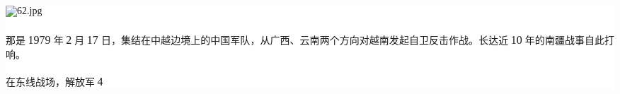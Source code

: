 <p class="p1" style='margin: 0px; text-align: justify; font-variant-numeric: normal; font-variant-east-asian: normal; font-stretch: normal; line-height: normal; font-family: "Trebuchet MS"; -webkit-text-stroke-color: rgb(0, 0, 0); min-height: 19px;'>
<img alt="62.jpg" border="0" height="343" src="https://i.imgur.com/QMuwToZ.jpg" width="550"/>
<br/>
</p>
<p class="p1" style='margin: 0px; text-align: justify; font-variant-numeric: normal; font-variant-east-asian: normal; font-stretch: normal; line-height: normal; font-family: "Trebuchet MS"; -webkit-text-stroke-color: rgb(0, 0, 0); min-height: 19px;'>
<br/>
</p>
<p class="p2" style='margin: 0px; text-align: justify; font-variant-numeric: normal; font-variant-east-asian: normal; font-stretch: normal; line-height: normal; font-family: "PingFang SC"; -webkit-text-stroke-color: rgb(0, 0, 0);'>
<span class="s1" style="font-kerning: none;">
   那是
  </span>
<span class="s2" style='font-variant-numeric: normal; font-variant-east-asian: normal; font-stretch: normal; font-size: 16px; line-height: normal; font-family: "Trebuchet MS"; font-kerning: none;'>
   1979
  </span>
<span class="s1" style="font-kerning: none;">
   年
  </span>
<span class="s2" style='font-variant-numeric: normal; font-variant-east-asian: normal; font-stretch: normal; font-size: 16px; line-height: normal; font-family: "Trebuchet MS"; font-kerning: none;'>
   2
  </span>
<span class="s1" style="font-kerning: none;">
   月
  </span>
<span class="s2" style='font-variant-numeric: normal; font-variant-east-asian: normal; font-stretch: normal; font-size: 16px; line-height: normal; font-family: "Trebuchet MS"; font-kerning: none;'>
   17
  </span>
<span class="s1" style="font-kerning: none;">
   日，集结在中越边境上的中国军队，从广西、云南两个方向对越南发起自卫反击作战。长达近
  </span>
<span class="s2" style='font-variant-numeric: normal; font-variant-east-asian: normal; font-stretch: normal; font-size: 16px; line-height: normal; font-family: "Trebuchet MS"; font-kerning: none;'>
   10
  </span>
<span class="s1" style="font-kerning: none;">
   年的南疆战事自此打响。
  </span>
</p>
<p class="p1" style='margin: 0px; text-align: justify; font-variant-numeric: normal; font-variant-east-asian: normal; font-stretch: normal; line-height: normal; font-family: "Trebuchet MS"; -webkit-text-stroke-color: rgb(0, 0, 0); min-height: 19px;'>
<span class="s1" style="font-kerning: none;">
</span>
<br/>
</p>
<p class="p2" style='margin: 0px; text-align: justify; font-variant-numeric: normal; font-variant-east-asian: normal; font-stretch: normal; line-height: normal; font-family: "PingFang SC"; -webkit-text-stroke-color: rgb(0, 0, 0);'>
<span class="s1" style="font-kerning: none;">
   在东线战场，解放军
  </span>
<span class="s2" style='font-variant-numeric: normal; font-variant-east-asian: normal; font-stretch: normal; font-size: 16px; line-height: normal; font-family: "Trebuchet MS"; font-kerning: none;'>
   4
  </span>